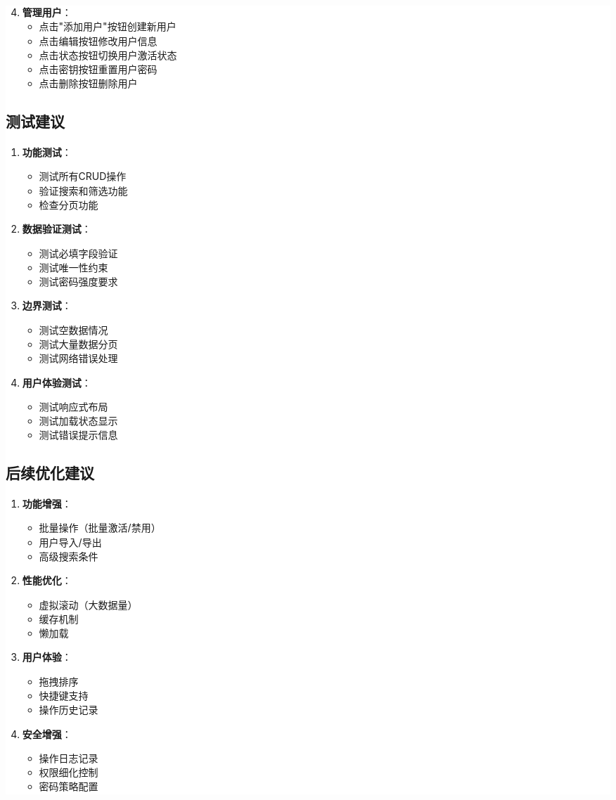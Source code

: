 4. **管理用户**：
   - 点击"添加用户"按钮创建新用户
   - 点击编辑按钮修改用户信息
   - 点击状态按钮切换用户激活状态
   - 点击密钥按钮重置用户密码
   - 点击删除按钮删除用户

## 测试建议

1. **功能测试**：
   - 测试所有CRUD操作
   - 验证搜索和筛选功能
   - 检查分页功能

2. **数据验证测试**：
   - 测试必填字段验证
   - 测试唯一性约束
   - 测试密码强度要求

3. **边界测试**：
   - 测试空数据情况
   - 测试大量数据分页
   - 测试网络错误处理

4. **用户体验测试**：
   - 测试响应式布局
   - 测试加载状态显示
   - 测试错误提示信息

## 后续优化建议

1. **功能增强**：
   - 批量操作（批量激活/禁用）
   - 用户导入/导出
   - 高级搜索条件

2. **性能优化**：
   - 虚拟滚动（大数据量）
   - 缓存机制
   - 懒加载

3. **用户体验**：
   - 拖拽排序
   - 快捷键支持
   - 操作历史记录

4. **安全增强**：
   - 操作日志记录
   - 权限细化控制
   - 密码策略配置 